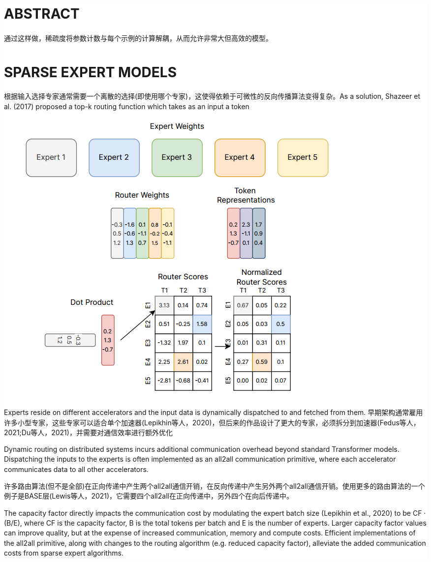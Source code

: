 # ABSTRACT

通过这样做，稀疏度将参数计数与每个示例的计算解耦，从而允许非常大但高效的模型。

# SPARSE EXPERT MODELS

根据输入选择专家通常需要一个离散的选择(即使用哪个专家)，这使得依赖于可微性的反向传播算法变得复杂。As a
solution, Shazeer et al. (2017) proposed a top-k routing function which takes as an input a token

![](f2.png)

 Experts reside on different accelerators and the input data is dynamically dispatched to and fetched from them. 早期架构通常雇用许多小型专家，这些专家可以适合单个加速器(Lepikhin等人，2020)，但后来的作品设计了更大的专家，必须拆分到加速器(Fedus等人，2021;Du等人，2021)，并需要对通信效率进行额外优化

Dynamic routing on distributed systems incurs additional communication overhead beyond standard
Transformer models. Dispatching the inputs to the experts is often implemented as an all2all
communication primitive, where each accelerator communicates data to all other accelerators.

许多路由算法(但不是全部)在正向传递中产生两个all2all通信开销，在反向传递中产生另外两个all2all通信开销。使用更多的路由算法的一个例子是BASE层(Lewis等人，2021)，它需要四个all2all在正向传递中，另外四个在向后传递中。

The
capacity factor directly impacts the communication cost by modulating the expert batch size (Lepikhin et al., 2020) to be CF · (B/E), where CF is the capacity factor, B is the total tokens per
batch and E is the number of experts. Larger capacity factor values can improve quality, but at the
expense of increased communication, memory and compute costs. Efficient implementations of the
all2all primitive, along with changes to the routing algorithm (e.g. reduced capacity factor),
alleviate the added communication costs from sparse expert algorithms.
